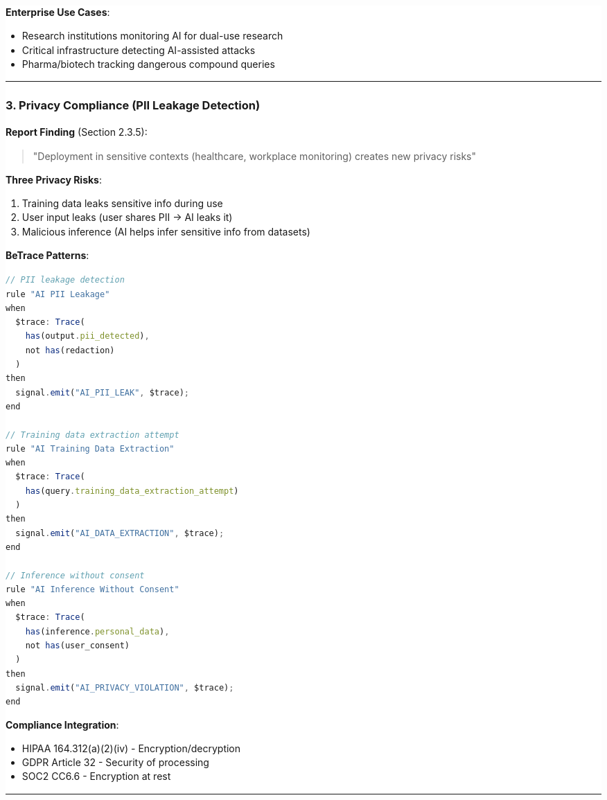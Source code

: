 **Enterprise Use Cases**:
- Research institutions monitoring AI for dual-use research
- Critical infrastructure detecting AI-assisted attacks
- Pharma/biotech tracking dangerous compound queries

---

### 3. Privacy Compliance (PII Leakage Detection)

**Report Finding** (Section 2.3.5):
> "Deployment in sensitive contexts (healthcare, workplace monitoring) creates new privacy risks"

**Three Privacy Risks**:
1. Training data leaks sensitive info during use
2. User input leaks (user shares PII → AI leaks it)
3. Malicious inference (AI helps infer sensitive info from datasets)

**BeTrace Patterns**:
```javascript
// PII leakage detection
rule "AI PII Leakage"
when
  $trace: Trace(
    has(output.pii_detected),
    not has(redaction)
  )
then
  signal.emit("AI_PII_LEAK", $trace);
end

// Training data extraction attempt
rule "AI Training Data Extraction"
when
  $trace: Trace(
    has(query.training_data_extraction_attempt)
  )
then
  signal.emit("AI_DATA_EXTRACTION", $trace);
end

// Inference without consent
rule "AI Inference Without Consent"
when
  $trace: Trace(
    has(inference.personal_data),
    not has(user_consent)
  )
then
  signal.emit("AI_PRIVACY_VIOLATION", $trace);
end
```

**Compliance Integration**:
- HIPAA 164.312(a)(2)(iv) - Encryption/decryption
- GDPR Article 32 - Security of processing
- SOC2 CC6.6 - Encryption at rest

---